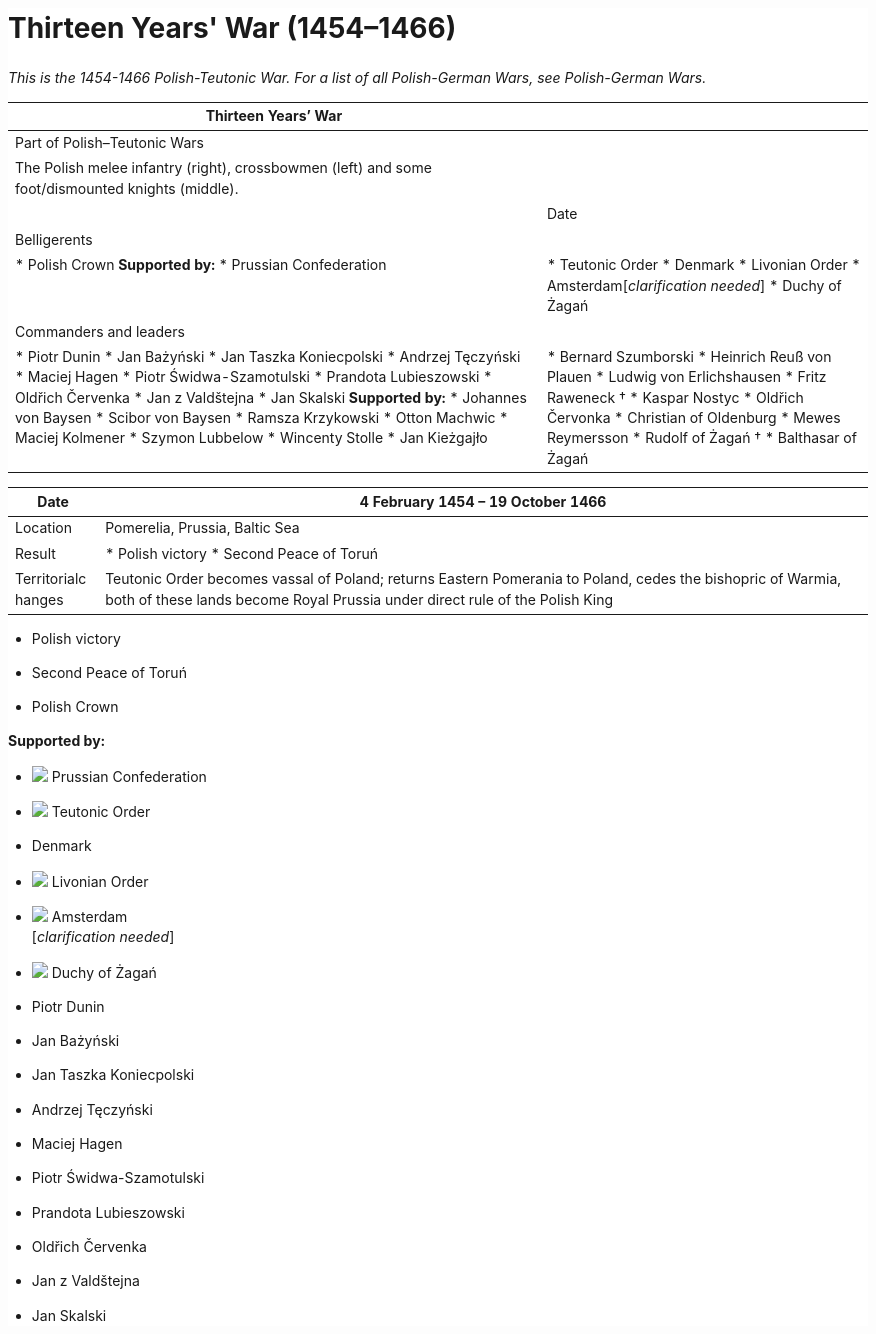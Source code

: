# Thirteen Years' War (1454–1466)

*This is the 1454-1466 Polish-Teutonic War. For a list of all Polish-German Wars, see Polish-German Wars.*

| Thirteen Years’ War | |
| --- | --- |
| Part of Polish–Teutonic Wars | |
| The Polish melee infantry (right), crossbowmen (left) and some foot/dismounted knights (middle). | |
| | Date | 4 February 1454 – 19 October 1466 | | --- | --- | | Location | Pomerelia, Prussia, Baltic Sea | | Result | * Polish victory * Second Peace of Toruń | | Territorialchanges | Teutonic Order becomes vassal of Poland; returns Eastern Pomerania to Poland, cedes the bishopric of Warmia, both of these lands become Royal Prussia under direct rule of the Polish King | | |
| Belligerents | |
| * Polish Crown   **Supported by:**  * Prussian Confederation | * Teutonic Order * Denmark * Livonian Order * Amsterdam\[*clarification needed*] * Duchy of Żagań |
| Commanders and leaders | |
| * Piotr Dunin * Jan Bażyński * Jan Taszka Koniecpolski * Andrzej Tęczyński * Maciej Hagen * Piotr Świdwa-Szamotulski * Prandota Lubieszowski * Oldřich Červenka * Jan z Valdštejna * Jan Skalski   **Supported by:**  * Johannes von Baysen * Scibor von Baysen * Ramsza Krzykowski * Otton Machwic * Maciej Kolmener * Szymon Lubbelow * Wincenty Stolle * Jan Kieżgajło | * Bernard Szumborski * Heinrich Reuß von Plauen * Ludwig von Erlichshausen * Fritz Raweneck † * Kaspar Nostyc * Oldřich Červonka * Christian of Oldenburg * Mewes Reymersson * Rudolf of Żagań † * Balthasar of Żagań |

| Date | 4 February 1454 – 19 October 1466 |
| --- | --- |
| Location | Pomerelia, Prussia, Baltic Sea |
| Result | * Polish victory * Second Peace of Toruń |
| Territorialchanges | Teutonic Order becomes vassal of Poland; returns Eastern Pomerania to Poland, cedes the bishopric of Warmia, both of these lands become Royal Prussia under direct rule of the Polish King |

* Polish victory
* Second Peace of Toruń

* Polish Crown

**Supported by:**

* ![](//upload.wikimedia.org/wikipedia/commons/thumb/9/97/Flag_of_Prussia_%281466-1772%29.svg/20px-Flag_of_Prussia_%281466-1772%29.svg.png) Prussian Confederation

* ![](//upload.wikimedia.org/wikipedia/commons/thumb/2/2d/Flag_of_the_State_of_the_Teutonic_Order.svg/23px-Flag_of_the_State_of_the_Teutonic_Order.svg.png) Teutonic Order
* Denmark
* ![](//upload.wikimedia.org/wikipedia/commons/thumb/2/2d/Flag_of_the_State_of_the_Teutonic_Order.svg/23px-Flag_of_the_State_of_the_Teutonic_Order.svg.png) Livonian Order
* ![](//upload.wikimedia.org/wikipedia/commons/thumb/3/38/Flag_of_Zuid-Holland.svg/23px-Flag_of_Zuid-Holland.svg.png) Amsterdam  
\[*clarification needed*]
* ![](//upload.wikimedia.org/wikipedia/commons/thumb/4/4b/POL_wojew%C3%B3dztwo_dolno%C5%9Bl%C4%85skie_flag.svg/23px-POL_wojew%C3%B3dztwo_dolno%C5%9Bl%C4%85skie_flag.svg.png) Duchy of Żagań

* Piotr Dunin
* Jan Bażyński
* Jan Taszka Koniecpolski
* Andrzej Tęczyński
* Maciej Hagen
* Piotr Świdwa-Szamotulski
* Prandota Lubieszowski
* Oldřich Červenka
* Jan z Valdštejna
* Jan Skalski
